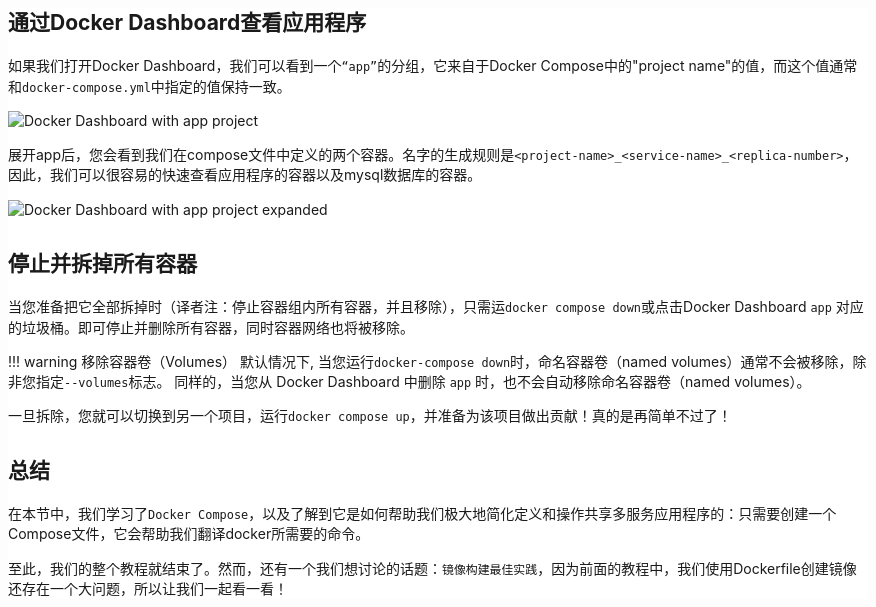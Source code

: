 

## 通过Docker Dashboard查看应用程序


如果我们打开Docker Dashboard，我们可以看到一个`“app”`的分组，它来自于Docker Compose中的"project name"的值，而这个值通常和`docker-compose.yml`中指定的值保持一致。

![Docker Dashboard with app project](dashboard-app-project-collapsed.png)



展开app后，您会看到我们在compose文件中定义的两个容器。名字的生成规则是`<project-name>_<service-name>_<replica-number>`，因此，我们可以很容易的快速查看应用程序的容器以及mysql数据库的容器。

![Docker Dashboard with app project expanded](dashboard-app-project-expanded.png)



## 停止并拆掉所有容器



当您准备把它全部拆掉时（译者注：停止容器组内所有容器，并且移除），只需运`docker compose down`或点击Docker Dashboard `app` 对应的垃圾桶。即可停止并删除所有容器，同时容器网络也将被移除。

!!! warning 移除容器卷（Volumes）
    <!-- By default, named volumes in your compose file are NOT removed when running `docker-compose down`. If you want to
    remove the volumes, you will need to add the `--volumes` flag. -->
    默认情况下, 当您运行`docker-compose down`时，命名容器卷（named volumes）通常不会被移除，除非您指定`--volumes`标志。
    同样的，当您从 Docker Dashboard 中删除 `app` 时，也不会自动移除命名容器卷（named volumes）。
    <!-- The Docker Dashboard does _not_ remove volumes when you delete the app stack. -->



一旦拆除，您就可以切换到另一个项目，运行`docker compose up`，并准备为该项目做出贡献！真的是再简单不过了！

## 总结



在本节中，我们学习了`Docker Compose`，以及了解到它是如何帮助我们极大地简化定义和操作共享多服务应用程序的：只需要创建一个Compose文件，它会帮助我们翻译docker所需要的命令。


至此，我们的整个教程就结束了。然而，还有一个我们想讨论的话题：`镜像构建最佳实践`，因为前面的教程中，我们使用Dockerfile创建镜像还存在一个大问题，所以让我们一起看一看！